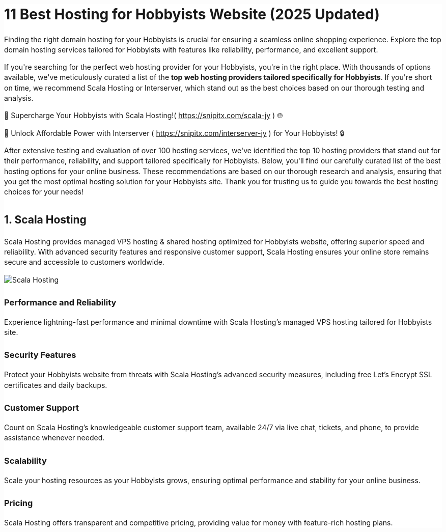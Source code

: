 # 11 Best Hosting for Hobbyists Website (2025 Updated)

Finding the right domain hosting for your Hobbyists is crucial for ensuring a seamless online shopping experience. Explore the top domain hosting services tailored for Hobbyists with features like reliability, performance, and excellent support.

If you're searching for the perfect web hosting provider for your Hobbyists, you're in the right place. With thousands of options available, we've meticulously curated a list of the **top web hosting providers tailored specifically for Hobbyists**. If you're short on time, we recommend Scala Hosting or Interserver, which stand out as the best choices based on our thorough testing and analysis.

🚀 Supercharge Your Hobbyists with Scala Hosting!( https://snipitx.com/scala-jy ) 🌐 

💸 Unlock Affordable Power with Interserver ( https://snipitx.com/interserver-jy ) for Your Hobbyists! 🔒

After extensive testing and evaluation of over 100 hosting services, we've identified the top 10 hosting providers that stand out for their performance, reliability, and support tailored specifically for Hobbyists. Below, you'll find our carefully curated list of the best hosting options for your online business. These recommendations are based on our thorough research and analysis, ensuring that you get the most optimal hosting solution for your Hobbyists site. Thank you for trusting us to guide you towards the best hosting choices for your needs!

## 1. Scala Hosting

Scala Hosting provides managed VPS hosting & shared hosting optimized for Hobbyists website, offering superior speed and reliability. With advanced security features and responsive customer support, Scala Hosting ensures your online store remains secure and accessible to customers worldwide.

![Scala Hosting](https://i.imgur.com/uJ5JIK3.png "Scala Web Hosting")

### Performance and Reliability
Experience lightning-fast performance and minimal downtime with Scala Hosting’s managed VPS hosting tailored for Hobbyists site.

### Security Features
Protect your Hobbyists website from threats with Scala Hosting’s advanced security measures, including free Let’s Encrypt SSL certificates and daily backups.

### Customer Support
Count on Scala Hosting’s knowledgeable customer support team, available 24/7 via live chat, tickets, and phone, to provide assistance whenever needed.

### Scalability
Scale your hosting resources as your Hobbyists grows, ensuring optimal performance and stability for your online business.

### Pricing
Scala Hosting offers transparent and competitive pricing, providing value for money with feature-rich hosting plans.
